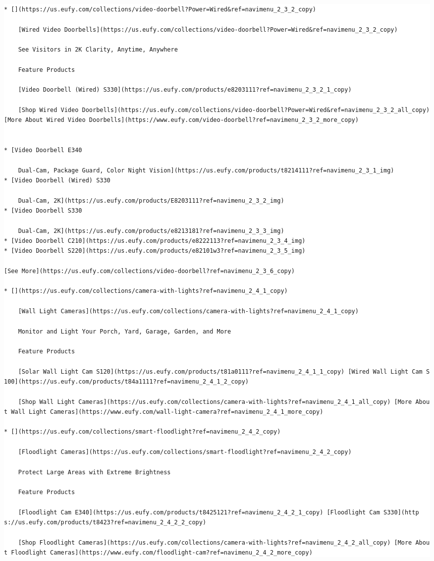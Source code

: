     * [](https://us.eufy.com/collections/video-doorbell?Power=Wired&ref=navimenu_2_3_2_copy)
        
        [Wired Video Doorbells](https://us.eufy.com/collections/video-doorbell?Power=Wired&ref=navimenu_2_3_2_copy)
        
        See Visitors in 2K Clarity, Anytime, Anywhere
        
        Feature Products
        
        [Video Doorbell (Wired) S330](https://us.eufy.com/products/e8203111?ref=navimenu_2_3_2_1_copy)
        
        [Shop Wired Video Doorbells](https://us.eufy.com/collections/video-doorbell?Power=Wired&ref=navimenu_2_3_2_all_copy) [More About Wired Video Doorbells](https://www.eufy.com/video-doorbell?ref=navimenu_2_3_2_more_copy)
        
    
    * [Video Doorbell E340
        
        Dual-Cam, Package Guard, Color Night Vision](https://us.eufy.com/products/t8214111?ref=navimenu_2_3_1_img)
    * [Video Doorbell (Wired) S330
        
        Dual-Cam, 2K](https://us.eufy.com/products/E8203111?ref=navimenu_2_3_2_img)
    * [Video Doorbell S330
        
        Dual-Cam, 2K](https://us.eufy.com/products/e8213181?ref=navimenu_2_3_3_img)
    * [Video Doorbell C210](https://us.eufy.com/products/e8222113?ref=navimenu_2_3_4_img)
    * [Video Doorbell S220](https://us.eufy.com/products/e82101w3?ref=navimenu_2_3_5_img)
    
    [See More](https://us.eufy.com/collections/video-doorbell?ref=navimenu_2_3_6_copy)
    
    * [](https://us.eufy.com/collections/camera-with-lights?ref=navimenu_2_4_1_copy)
        
        [Wall Light Cameras](https://us.eufy.com/collections/camera-with-lights?ref=navimenu_2_4_1_copy)
        
        Monitor and Light Your Porch, Yard, Garage, Garden, and More
        
        Feature Products
        
        [Solar Wall Light Cam S120](https://us.eufy.com/products/t81a0111?ref=navimenu_2_4_1_1_copy) [Wired Wall Light Cam S100](https://us.eufy.com/products/t84a1111?ref=navimenu_2_4_1_2_copy)
        
        [Shop Wall Light Cameras](https://us.eufy.com/collections/camera-with-lights?ref=navimenu_2_4_1_all_copy) [More About Wall Light Cameras](https://www.eufy.com/wall-light-camera?ref=navimenu_2_4_1_more_copy)
        
    * [](https://us.eufy.com/collections/smart-floodlight?ref=navimenu_2_4_2_copy)
        
        [Floodlight Cameras](https://us.eufy.com/collections/smart-floodlight?ref=navimenu_2_4_2_copy)
        
        Protect Large Areas with Extreme Brightness
        
        Feature Products
        
        [Floodlight Cam E340](https://us.eufy.com/products/t8425121?ref=navimenu_2_4_2_1_copy) [Floodlight Cam S330](https://us.eufy.com/products/t8423?ref=navimenu_2_4_2_2_copy)
        
        [Shop Floodlight Cameras](https://us.eufy.com/collections/camera-with-lights?ref=navimenu_2_4_2_all_copy) [More About Floodlight Cameras](https://www.eufy.com/floodlight-cam?ref=navimenu_2_4_2_more_copy)
        
    